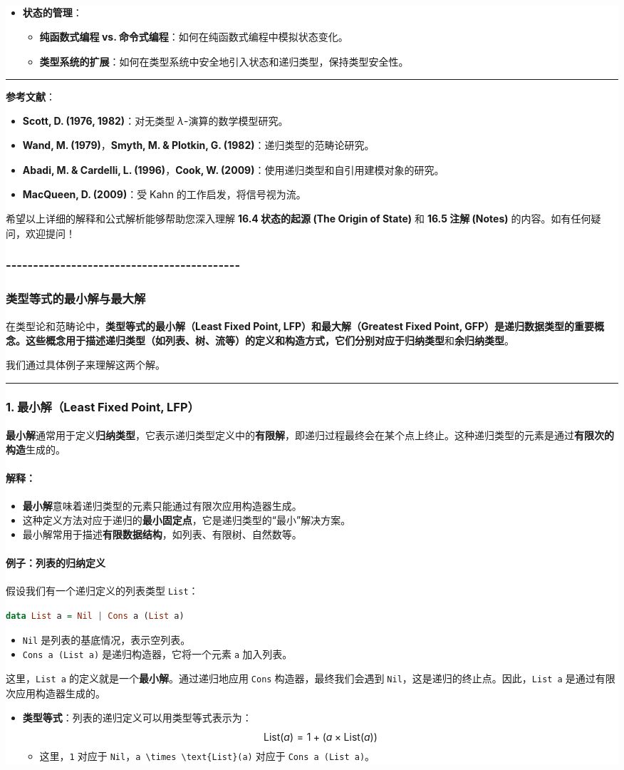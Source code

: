 - **状态的管理**：

  - **纯函数式编程 vs. 命令式编程**：如何在纯函数式编程中模拟状态变化。

  - **类型系统的扩展**：如何在类型系统中安全地引入状态和递归类型，保持类型安全性。

---

**参考文献**：

- **Scott, D. (1976, 1982)**：对无类型 $\lambda$-演算的数学模型研究。

- **Wand, M. (1979)**，**Smyth, M. & Plotkin, G. (1982)**：递归类型的范畴论研究。

- **Abadi, M. & Cardelli, L. (1996)**，**Cook, W. (2009)**：使用递归类型和自引用建模对象的研究。

- **MacQueen, D. (2009)**：受 Kahn 的工作启发，将信号视为流。

希望以上详细的解释和公式解析能够帮助您深入理解 **16.4 状态的起源 (The Origin of State)** 和 **16.5 注解 (Notes)** 的内容。如有任何疑问，欢迎提问！

### -------------------------------------------



### **类型等式的最小解与最大解**

在类型论和范畴论中，**类型等式的最小解（Least Fixed Point, LFP）**和**最大解（Greatest Fixed Point, GFP）**是递归数据类型的重要概念。这些概念用于描述递归类型（如列表、树、流等）的定义和构造方式，它们分别对应于**归纳类型**和**余归纳类型**。

我们通过具体例子来理解这两个解。

---

### **1. 最小解（Least Fixed Point, LFP）**

**最小解**通常用于定义**归纳类型**，它表示递归类型定义中的**有限解**，即递归过程最终会在某个点上终止。这种递归类型的元素是通过**有限次的构造**生成的。

#### **解释**：
- **最小解**意味着递归类型的元素只能通过有限次应用构造器生成。
- 这种定义方法对应于递归的**最小固定点**，它是递归类型的“最小”解决方案。
- 最小解常用于描述**有限数据结构**，如列表、有限树、自然数等。

#### **例子：列表的归纳定义**

假设我们有一个递归定义的列表类型 `List`：

```haskell
data List a = Nil | Cons a (List a)
```

- `Nil` 是列表的基底情况，表示空列表。
- `Cons a (List a)` 是递归构造器，它将一个元素 `a` 加入列表。

这里，`List a` 的定义就是一个**最小解**。通过递归地应用 `Cons` 构造器，最终我们会遇到 `Nil`，这是递归的终止点。因此，`List a` 是通过有限次应用构造器生成的。

- **类型等式**：列表的递归定义可以用类型等式表示为：
  $$
  \text{List}(a) = 1 + (a \times \text{List}(a))
  $$
  - 这里，`1` 对应于 `Nil`，`a \times \text{List}(a)` 对应于 `Cons a (List a)`。
